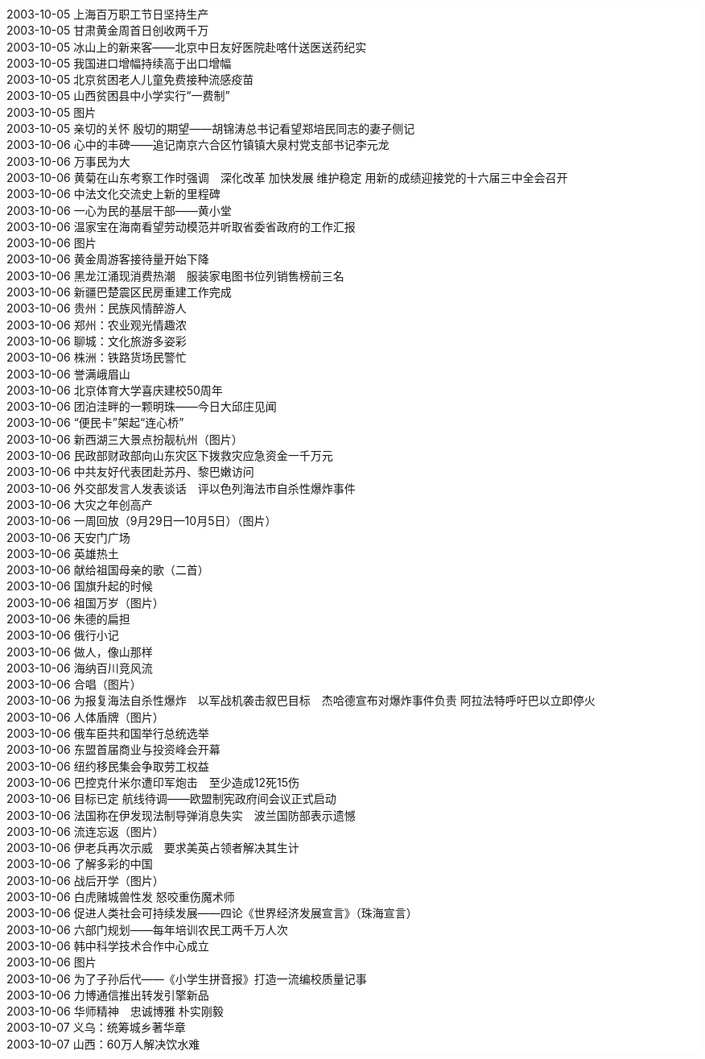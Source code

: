 2003-10-05 上海百万职工节日坚持生产  
2003-10-05 甘肃黄金周首日创收两千万  
2003-10-05 冰山上的新来客——北京中日友好医院赴喀什送医送药纪实  
2003-10-05 我国进口增幅持续高于出口增幅  
2003-10-05 北京贫困老人儿童免费接种流感疫苗  
2003-10-05 山西贫困县中小学实行“一费制”  
2003-10-05 图片  
2003-10-05 亲切的关怀  殷切的期望——胡锦涛总书记看望郑培民同志的妻子侧记  
2003-10-06 心中的丰碑——追记南京六合区竹镇镇大泉村党支部书记李元龙  
2003-10-06 万事民为大  
2003-10-06 黄菊在山东考察工作时强调　深化改革  加快发展  维护稳定  用新的成绩迎接党的十六届三中全会召开  
2003-10-06 中法文化交流史上新的里程碑  
2003-10-06 一心为民的基层干部——黄小堂  
2003-10-06 温家宝在海南看望劳动模范并听取省委省政府的工作汇报  
2003-10-06 图片  
2003-10-06 黄金周游客接待量开始下降  
2003-10-06 黑龙江涌现消费热潮　服装家电图书位列销售榜前三名  
2003-10-06 新疆巴楚震区民房重建工作完成  
2003-10-06 贵州：民族风情醉游人  
2003-10-06 郑州：农业观光情趣浓  
2003-10-06 聊城：文化旅游多姿彩  
2003-10-06 株洲：铁路货场民警忙  
2003-10-06 誉满峨眉山  
2003-10-06 北京体育大学喜庆建校50周年  
2003-10-06 团泊洼畔的一颗明珠——今日大邱庄见闻  
2003-10-06 “便民卡”架起“连心桥”  
2003-10-06 新西湖三大景点扮靓杭州（图片）  
2003-10-06 民政部财政部向山东灾区下拨救灾应急资金一千万元  
2003-10-06 中共友好代表团赴苏丹、黎巴嫩访问  
2003-10-06 外交部发言人发表谈话　评以色列海法市自杀性爆炸事件  
2003-10-06 大灾之年创高产  
2003-10-06 一周回放（9月29日—10月5日）（图片）  
2003-10-06 天安门广场  
2003-10-06 英雄热土  
2003-10-06 献给祖国母亲的歌（二首）  
2003-10-06 国旗升起的时候  
2003-10-06 祖国万岁（图片）  
2003-10-06 朱德的扁担  
2003-10-06 俄行小记  
2003-10-06 做人，像山那样  
2003-10-06 海纳百川竞风流  
2003-10-06 合唱（图片）  
2003-10-06 为报复海法自杀性爆炸　以军战机袭击叙巴目标　杰哈德宣布对爆炸事件负责  阿拉法特呼吁巴以立即停火  
2003-10-06 人体盾牌（图片）  
2003-10-06 俄车臣共和国举行总统选举  
2003-10-06 东盟首届商业与投资峰会开幕  
2003-10-06 纽约移民集会争取劳工权益  
2003-10-06 巴控克什米尔遭印军炮击　至少造成12死15伤  
2003-10-06 目标已定  航线待调——欧盟制宪政府间会议正式启动  
2003-10-06 法国称在伊发现法制导弹消息失实　波兰国防部表示遗憾  
2003-10-06 流连忘返（图片）  
2003-10-06 伊老兵再次示威　要求美英占领者解决其生计  
2003-10-06 了解多彩的中国  
2003-10-06 战后开学（图片）  
2003-10-06 白虎赌城兽性发  怒咬重伤魔术师  
2003-10-06 促进人类社会可持续发展——四论《世界经济发展宣言》（珠海宣言）  
2003-10-06 六部门规划——每年培训农民工两千万人次  
2003-10-06 韩中科学技术合作中心成立  
2003-10-06 图片  
2003-10-06 为了子孙后代——《小学生拼音报》打造一流编校质量记事  
2003-10-06 力博通信推出转发引擎新品  
2003-10-06 华师精神　忠诚博雅  朴实刚毅  
2003-10-07 义乌：统筹城乡著华章  
2003-10-07 山西：60万人解决饮水难  